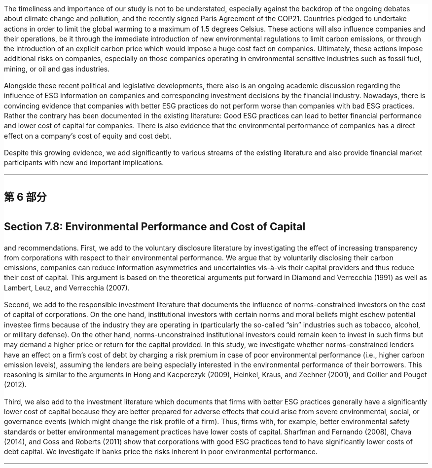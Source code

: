 The timeliness and importance of our study is not to be understated, especially against the backdrop of the ongoing debates about climate change and pollution, and the recently signed Paris Agreement of the COP21. Countries pledged to undertake actions in order to limit the global warming to a maximum of 1.5 degrees Celsius. These actions will also influence companies and their operations, be it through the immediate introduction of new environmental regulations to limit carbon emissions, or through the introduction of an explicit carbon price which would impose a huge cost fact on companies. Ultimately, these actions impose additional risks on companies, especially on those companies operating in environmental sensitive industries such as fossil fuel, mining, or oil and gas industries.

Alongside these recent political and legislative developments, there also is an ongoing academic discussion regarding the influence of ESG information on companies and corresponding investment decisions by the financial industry. Nowadays, there is convincing evidence that companies with better ESG practices do not perform worse than companies with bad ESG practices. Rather the contrary has been documented in the existing literature: Good ESG practices can lead to better financial performance and lower cost of capital for companies. There is also evidence that the environmental performance of companies has a direct effect on a company’s cost of equity and cost debt.

Despite this growing evidence, we add significantly to various streams of the existing literature and also provide financial market participants with new and important implications.

---

## 第 6 部分

## Section 7.8: Environmental Performance and Cost of Capital

and recommendations. First, we add to the voluntary disclosure literature by investigating the effect of increasing transparency from corporations with respect to their environmental performance. We argue that by voluntarily disclosing their carbon emissions, companies can reduce information asymmetries and uncertainties vis-à-vis their capital providers and thus reduce their cost of capital. This argument is based on the theoretical arguments put forward in Diamond and Verrecchia (1991) as well as Lambert, Leuz, and Verrecchia (2007).

Second, we add to the responsible investment literature that documents the influence of norms-constrained investors on the cost of capital of corporations. On the one hand, institutional investors with certain norms and moral beliefs might eschew potential investee firms because of the industry they are operating in (particularly the so-called “sin” industries such as tobacco, alcohol, or military defense). On the other hand, norms-unconstrained institutional investors could remain keen to invest in such firms but may demand a higher price or return for the capital provided. In this study, we investigate whether norms-constrained lenders have an effect on a firm’s cost of debt by charging a risk premium in case of poor environmental performance (i.e., higher carbon emission levels), assuming the lenders are being especially interested in the environmental performance of their borrowers. This reasoning is similar to the arguments in Hong and Kacperczyk (2009), Heinkel, Kraus, and Zechner (2001), and Gollier and Pouget (2012).

Third, we also add to the investment literature which documents that firms with better ESG practices generally have a significantly lower cost of capital because they are better prepared for adverse effects that could arise from severe environmental, social, or governance events (which might change the risk profile of a firm). Thus, firms with, for example, better environmental safety standards or better environmental management practices have lower costs of capital. Sharfman and Fernando (2008), Chava (2014), and Goss and Roberts (2011) show that corporations with good ESG practices tend to have significantly lower costs of debt capital. We investigate if banks price the risks inherent in poor environmental performance.

---